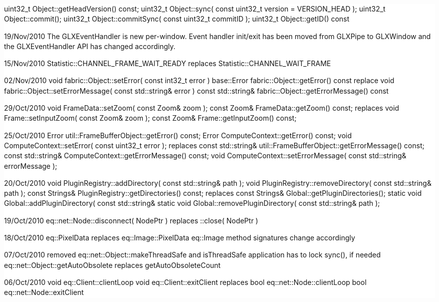   uint32_t Object::getHeadVersion() const;
  uint32_t Object::sync( const uint32_t version = VERSION_HEAD );
  uint32_t Object::commit();
  uint32_t Object::commitSync( const uint32_t commitID );
  uint32_t Object::getID() const

19/Nov/2010
  The GLXEventHandler is new per-window. Event handler init/exit has
  been moved from GLXPipe to GLXWindow and the GLXEventHandler API has
  changed accordingly.

15/Nov/2010
  Statistic::CHANNEL_FRAME_WAIT_READY replaces Statistic::CHANNEL_WAIT_FRAME

02/Nov/2010
  void fabric::Object::setError( const int32_t error )
  base::Error fabric::Object::getError() const
    replace
  void fabric::Object::setErrorMessage( const std::string& error )
  const std::string& fabric::Object::getErrorMessage() const

29/Oct/2010
  void FrameData::setZoom( const Zoom& zoom );
  const Zoom& FrameData::getZoom() const;
    replaces
  void Frame::setInputZoom( const Zoom& zoom );
  const Zoom& Frame::getInputZoom() const;


25/Oct/2010
  Error util::FrameBufferObject::getError() const;
  Error ComputeContext::getError() const;
  void ComputeContext::setError( const uint32_t error );
    replaces
  const std::string& util::FrameBufferObject::getErrorMessage() const;
  const std::string& ComputeContext::getErrorMessage() const;
  void ComputeContext::setErrorMessage( const std::string& errorMessage );

20/Oct/2010
  void PluginRegistry::addDirectory( const std::string& path );
  void PluginRegistry::removeDirectory( const std::string& path );
  const Strings& PluginRegistry::getDirectories() const;
    replaces
  const Strings& Global::getPluginDirectories();
  static void Global::addPluginDirectory( const std::string&
  static void Global::removePluginDirectory( const std::string& path );


19/Oct/2010
  eq::net::Node::disconnect( NodePtr ) replaces ::close( NodePtr )

18/Oct/2010
  eq::PixelData replaces eq::Image::PixelData
    eq::Image method signatures change accordingly

07/Oct/2010
  removed eq::net::Object::makeThreadSafe and isThreadSafe
    application has to lock sync(), if needed
  eq::net::Object::getAutoObsolete replaces getAutoObsoleteCount

06/Oct/2010
  void eq::Client::clientLoop
  void eq::Client::exitClient
    replaces
  bool eq::net::Node::clientLoop
  bool eq::net::Node::exitClient
